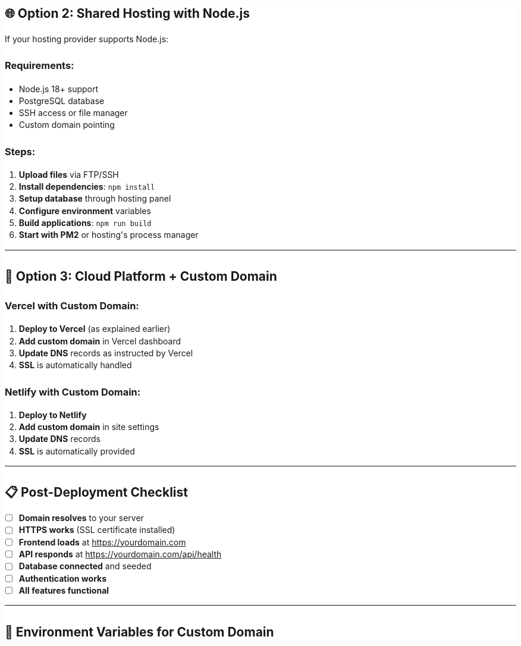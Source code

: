 ## 🌐 **Option 2: Shared Hosting with Node.js**

If your hosting provider supports Node.js:

### **Requirements:**
- Node.js 18+ support
- PostgreSQL database
- SSH access or file manager
- Custom domain pointing

### **Steps:**
1. **Upload files** via FTP/SSH
2. **Install dependencies**: `npm install`
3. **Setup database** through hosting panel
4. **Configure environment** variables
5. **Build applications**: `npm run build`
6. **Start with PM2** or hosting's process manager

---

## 🔧 **Option 3: Cloud Platform + Custom Domain**

### **Vercel with Custom Domain:**
1. **Deploy to Vercel** (as explained earlier)
2. **Add custom domain** in Vercel dashboard
3. **Update DNS** records as instructed by Vercel
4. **SSL** is automatically handled

### **Netlify with Custom Domain:**
1. **Deploy to Netlify**
2. **Add custom domain** in site settings
3. **Update DNS** records
4. **SSL** is automatically provided

---

## 📋 **Post-Deployment Checklist**

- [ ] **Domain resolves** to your server
- [ ] **HTTPS works** (SSL certificate installed)
- [ ] **Frontend loads** at https://yourdomain.com
- [ ] **API responds** at https://yourdomain.com/api/health
- [ ] **Database connected** and seeded
- [ ] **Authentication works**
- [ ] **All features functional**

---

## 🔧 **Environment Variables for Custom Domain**
